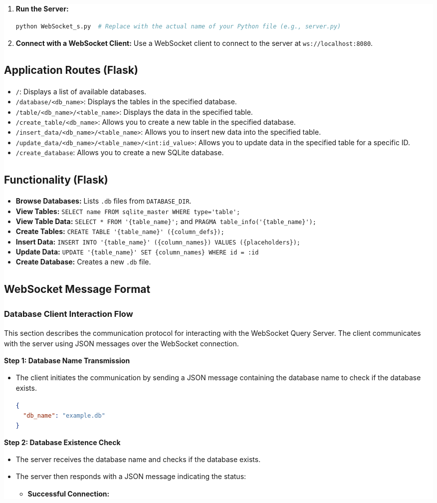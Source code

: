 1.  **Run the Server:**

    ```bash
    python WebSocket_s.py  # Replace with the actual name of your Python file (e.g., server.py)
    ```

2.  **Connect with a WebSocket Client:** Use a WebSocket client to connect to the server at `ws://localhost:8080`.

## Application Routes (Flask)

*   `/`: Displays a list of available databases.
*   `/database/<db_name>`: Displays the tables in the specified database.
*   `/table/<db_name>/<table_name>`: Displays the data in the specified table.
*   `/create_table/<db_name>`: Allows you to create a new table in the specified database.
*   `/insert_data/<db_name>/<table_name>`: Allows you to insert new data into the specified table.
*   `/update_data/<db_name>/<table_name>/<int:id_value>`: Allows you to update data in the specified table for a specific ID.
*   `/create_database`: Allows you to create a new SQLite database.

## Functionality (Flask)

*   **Browse Databases:** Lists `.db` files from `DATABASE_DIR`.
*   **View Tables:** `SELECT name FROM sqlite_master WHERE type='table';`
*   **View Table Data:** `SELECT * FROM '{table_name}';` and `PRAGMA table_info('{table_name}');`
*   **Create Tables:** `CREATE TABLE '{table_name}' ({column_defs});`
*   **Insert Data:** `INSERT INTO '{table_name}' ({column_names}) VALUES ({placeholders});`
*   **Update Data:** `UPDATE '{table_name}' SET {column_names} WHERE id = :id`
*   **Create Database:** Creates a new `.db` file.

## WebSocket Message Format

### Database Client Interaction Flow

This section describes the communication protocol for interacting with the WebSocket Query Server.  The client communicates with the server using JSON messages over the WebSocket connection.

**Step 1: Database Name Transmission**

*   The client initiates the communication by sending a JSON message containing the database name to check if the database exists.

    ```json
    {
      "db_name": "example.db"
    }
    ```

**Step 2: Database Existence Check**

*   The server receives the database name and checks if the database exists.
*   The server then responds with a JSON message indicating the status:

    *   **Successful Connection:**
